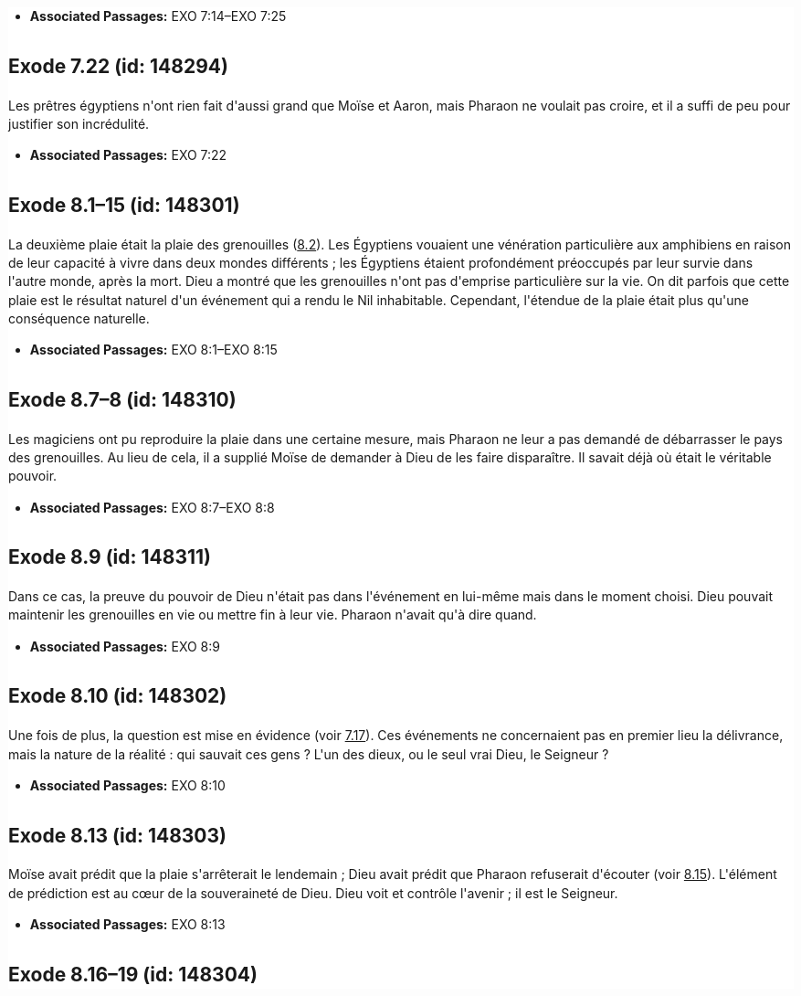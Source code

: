 * **Associated Passages:** EXO 7:14–EXO 7:25

## Exode 7.22 (id: 148294)

Les prêtres égyptiens n'ont rien fait d'aussi grand que Moïse et Aaron, mais Pharaon ne voulait pas croire, et il a suffi de peu pour justifier son incrédulité.

* **Associated Passages:** EXO 7:22

## Exode 8.1–15 (id: 148301)

La deuxième plaie était la plaie des grenouilles ([8\.2](https://ref.ly/Exod8:2)). Les Égyptiens vouaient une vénération particulière aux amphibiens en raison de leur capacité à vivre dans deux mondes différents ; les Égyptiens étaient profondément préoccupés par leur survie dans l'autre monde, après la mort. Dieu a montré que les grenouilles n'ont pas d'emprise particulière sur la vie. On dit parfois que cette plaie est le résultat naturel d'un événement qui a rendu le Nil inhabitable. Cependant, l'étendue de la plaie était plus qu'une conséquence naturelle.

* **Associated Passages:** EXO 8:1–EXO 8:15

## Exode 8.7–8 (id: 148310)

Les magiciens ont pu reproduire la plaie dans une certaine mesure, mais Pharaon ne leur a pas demandé de débarrasser le pays des grenouilles. Au lieu de cela, il a supplié Moïse de demander à Dieu de les faire disparaître. Il savait déjà où était le véritable pouvoir.

* **Associated Passages:** EXO 8:7–EXO 8:8

## Exode 8.9 (id: 148311)

Dans ce cas, la preuve du pouvoir de Dieu n'était pas dans l'événement en lui\-même mais dans le moment choisi. Dieu pouvait maintenir les grenouilles en vie ou mettre fin à leur vie. Pharaon n'avait qu'à dire quand.

* **Associated Passages:** EXO 8:9

## Exode 8.10 (id: 148302)

Une fois de plus, la question est mise en évidence (voir [7\.17](https://ref.ly/Exod7:17)). Ces événements ne concernaient pas en premier lieu la délivrance, mais la nature de la réalité : qui sauvait ces gens ? L'un des dieux, ou le seul vrai Dieu, le Seigneur ?

* **Associated Passages:** EXO 8:10

## Exode 8.13 (id: 148303)

Moïse avait prédit que la plaie s'arrêterait le lendemain ; Dieu avait prédit que Pharaon refuserait d'écouter (voir [8\.15](https://ref.ly/Exod8:15)). L'élément de prédiction est au cœur de la souveraineté de Dieu. Dieu voit et contrôle l'avenir ; il est le Seigneur.

* **Associated Passages:** EXO 8:13

## Exode 8.16–19 (id: 148304)
